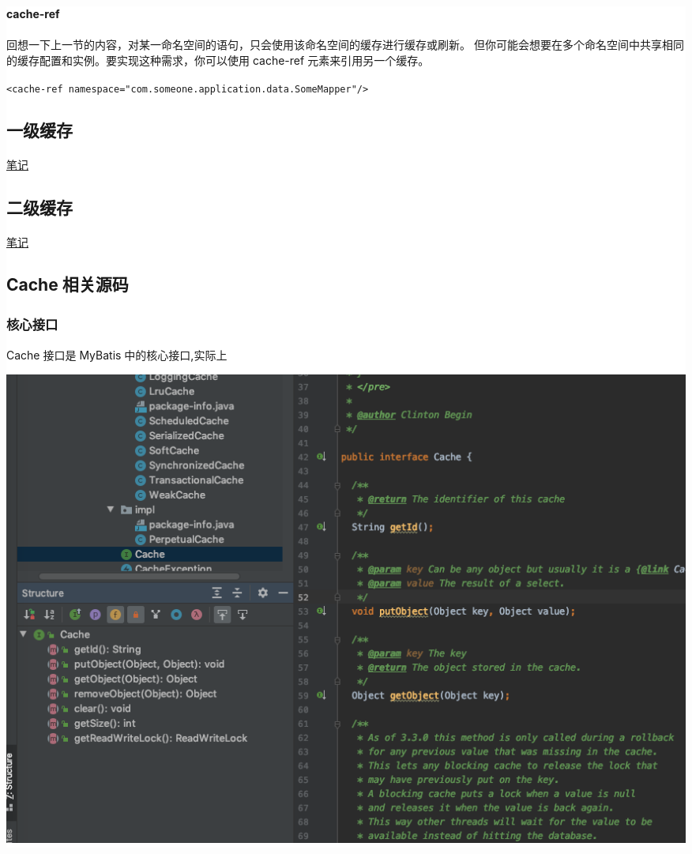 #### cache-ref

回想一下上一节的内容，对某一命名空间的语句，只会使用该命名空间的缓存进行缓存或刷新。 但你可能会想要在多个命名空间中共享相同的缓存配置和实例。要实现这种需求，你可以使用 cache-ref 元素来引用另一个缓存。

```
<cache-ref namespace="com.someone.application.data.SomeMapper"/>
```

## 一级缓存

 [笔记](17-first-level-cache.md) 

## 二级缓存

 [笔记](17-second-level-cache.md) 

## Cache 相关源码

### 核心接口

Cache 接口是 MyBatis 中的核心接口,实际上

![image-20200219212119652](assets/image-20200219212119652.png)
